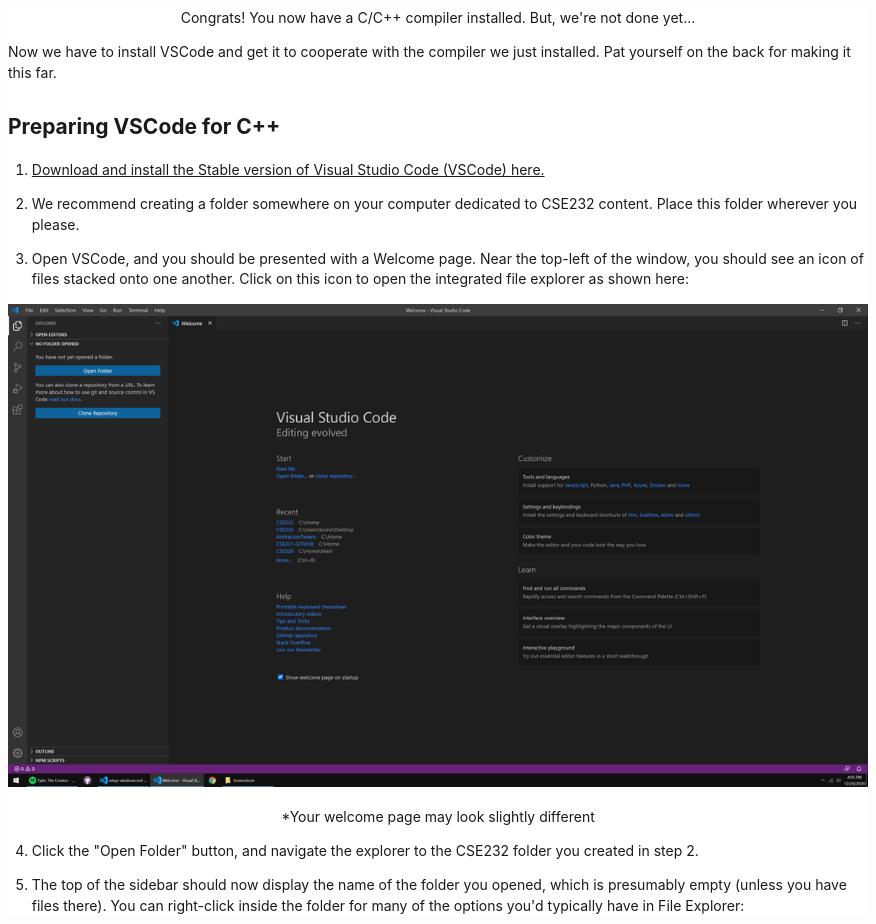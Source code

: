 <div align="center">
    <p>Congrats! You now have a C/C++ compiler installed. But, we're not done yet...</p>
</div>

Now we have to install VSCode and get it to cooperate with the compiler we just installed. Pat yourself on the back for making it this far.

## Preparing VSCode for C++

1. [Download and install the Stable version of Visual Studio Code (VSCode) here.](https://code.visualstudio.com/)

2. We recommend creating a folder somewhere on your computer dedicated to CSE232 content. Place this folder wherever you please.

3. Open VSCode, and you should be presented with a Welcome page. Near the top-left of the window, you should see an icon of files stacked onto one another. Click on this icon to open the integrated file explorer as shown here:

<img src="../.assets/images/vscode-installation-windows/9.png">

<div align="center">
    <p>*Your welcome page may look slightly different</p>
</div>

4. Click the "Open Folder" button, and navigate the explorer to the CSE232 folder you created in step 2.

5. The top of the sidebar should now display the name of the folder you opened, which is presumably empty (unless you have files there). You can right-click inside the folder for many of the options you'd typically have in File Explorer:

